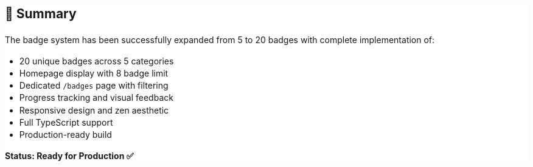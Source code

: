 ## 🎉 Summary

The badge system has been successfully expanded from 5 to 20 badges with complete implementation of:
- 20 unique badges across 5 categories
- Homepage display with 8 badge limit
- Dedicated `/badges` page with filtering
- Progress tracking and visual feedback
- Responsive design and zen aesthetic
- Full TypeScript support
- Production-ready build

**Status: Ready for Production ✅**
